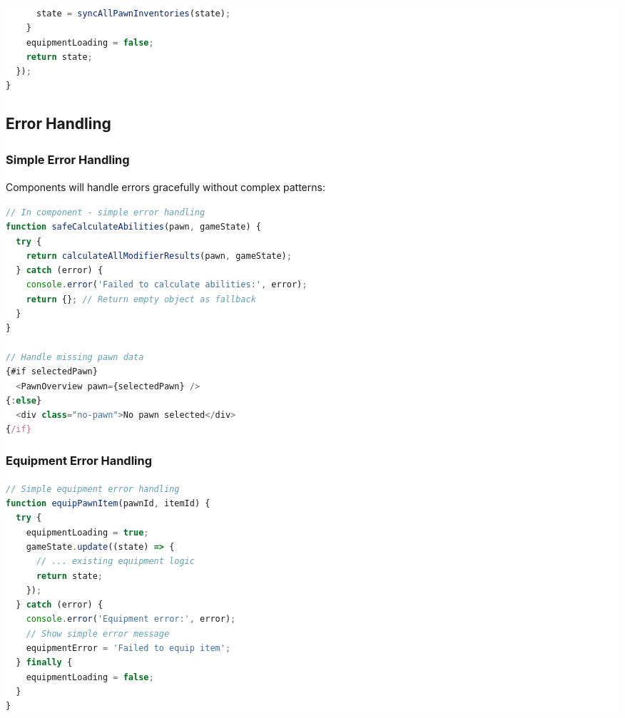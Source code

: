 ```typescript
      state = syncAllPawnInventories(state);
    }
    equipmentLoading = false;
    return state;
  });
}
```

## Error Handling

### Simple Error Handling

Components will handle errors gracefully without complex patterns:

```typescript
// In component - simple error handling
function safeCalculateAbilities(pawn, gameState) {
  try {
    return calculateAllModifierResults(pawn, gameState);
  } catch (error) {
    console.error('Failed to calculate abilities:', error);
    return {}; // Return empty object as fallback
  }
}

// Handle missing pawn data
{#if selectedPawn}
  <PawnOverview pawn={selectedPawn} />
{:else}
  <div class="no-pawn">No pawn selected</div>
{/if}
```

### Equipment Error Handling

```typescript
// Simple equipment error handling
function equipPawnItem(pawnId, itemId) {
  try {
    equipmentLoading = true;
    gameState.update((state) => {
      // ... existing equipment logic
      return state;
    });
  } catch (error) {
    console.error('Equipment error:', error);
    // Show simple error message
    equipmentError = 'Failed to equip item';
  } finally {
    equipmentLoading = false;
  }
}
```
